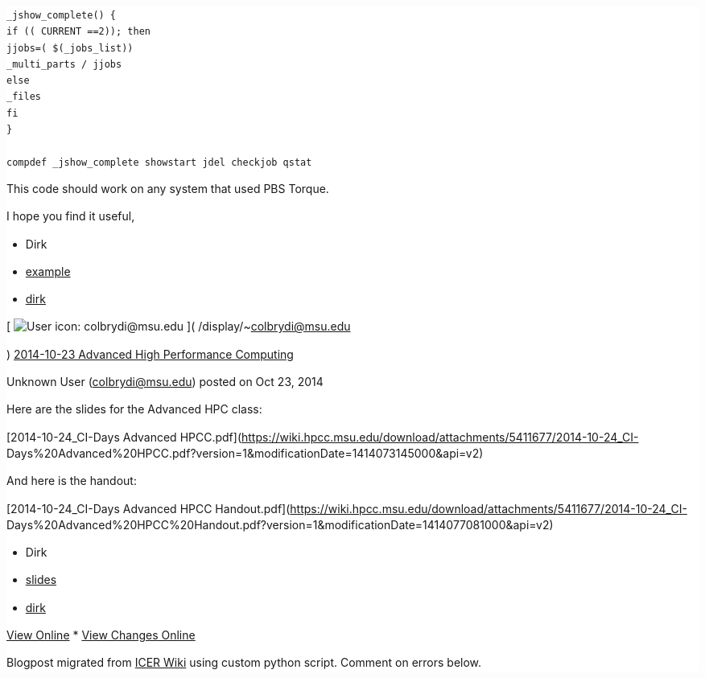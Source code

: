     _jshow_complete() {
    if (( CURRENT ==2)); then
    jjobs=( $(_jobs_list))
    _multi_parts / jjobs
    else
    _files
    fi
    }

    compdef _jshow_complete showstart jdel checkjob qstat

This code should work on any system that used PBS Torque.

I hope you find it useful,

  * Dirk

  * [example](/label/~colbrydi@msu.edu/example)
  * [dirk](/label/~colbrydi@msu.edu/dirk)

[ ![User icon: colbrydi@msu.edu](/images/icons/profilepics/default.svg) ](
/display/~colbrydi@msu.edu

) [2014-10-23 Advanced High Performance
Computing](/display/~colbrydi@msu.edu/2014/10/23/2014-10-23+Advanced+High+Performance+Computing)

Unknown User (colbrydi@msu.edu) posted on Oct 23, 2014

Here are the slides for the Advanced HPC class:

[2014-10-24_CI-Days Advanced
HPCC.pdf](https://wiki.hpcc.msu.edu/download/attachments/5411677/2014-10-24_CI-
Days%20Advanced%20HPCC.pdf?version=1&modificationDate=1414073145000&api=v2)

And here is the handout:

[2014-10-24_CI-Days Advanced HPCC
Handout.pdf](https://wiki.hpcc.msu.edu/download/attachments/5411677/2014-10-24_CI-
Days%20Advanced%20HPCC%20Handout.pdf?version=1&modificationDate=1414077081000&api=v2)

  * Dirk

  * [slides](/label/~colbrydi@msu.edu/slides)
  * [dirk](/label/~colbrydi@msu.edu/dirk)

[View Online](https://wiki.hpcc.msu.edu/display/~colbrydi@msu.edu/Blog) *
[View Changes
Online](https://wiki.hpcc.msu.edu/pages/diffpagesbyversion.action?pageId=5411630&revisedVersion=14&originalVersion=13)

Blogpost migrated from [ICER Wiki](https://wiki.hpcc.msu.edu/display/~colbrydi@msu.edu/Blog) using custom python script. Comment on errors below.
